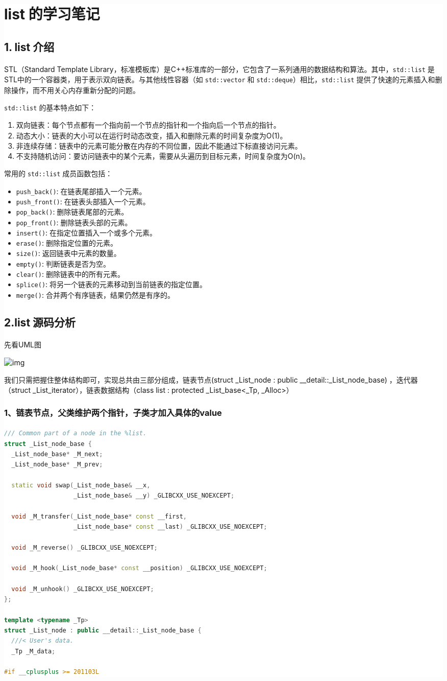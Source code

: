# list 的学习笔记

## 1. list 介绍

STL（Standard Template Library，标准模板库）是C++标准库的一部分，它包含了一系列通用的数据结构和算法。其中，`std::list` 是STL中的一个容器类，用于表示双向链表。与其他线性容器（如 `std::vector` 和 `std::deque`）相比，`std::list` 提供了快速的元素插入和删除操作，而不用关心内存重新分配的问题。

`std::list` 的基本特点如下：

1. 双向链表：每个节点都有一个指向前一个节点的指针和一个指向后一个节点的指针。
2. 动态大小：链表的大小可以在运行时动态改变，插入和删除元素的时间复杂度为O(1)。
3. 非连续存储：链表中的元素可能分散在内存的不同位置，因此不能通过下标直接访问元素。
4. 不支持随机访问：要访问链表中的某个元素，需要从头遍历到目标元素，时间复杂度为O(n)。

常用的 `std::list` 成员函数包括：

- `push_back()`: 在链表尾部插入一个元素。
- `push_front()`: 在链表头部插入一个元素。
- `pop_back()`: 删除链表尾部的元素。
- `pop_front()`: 删除链表头部的元素。
- `insert()`: 在指定位置插入一个或多个元素。
- `erase()`: 删除指定位置的元素。
- `size()`: 返回链表中元素的数量。
- `empty()`: 判断链表是否为空。
- `clear()`: 删除链表中的所有元素。
- `splice()`: 将另一个链表的元素移动到当前链表的指定位置。
- `merge()`: 合并两个有序链表，结果仍然是有序的。

## 2.list 源码分析

先看UML图

![img](https://img2018.cnblogs.com/blog/1285081/201809/1285081-20180917230805741-810429693.png)

我们只需把握住整体结构即可，实现总共由三部分组成，链表节点(struct _List_node : public __detail::_List_node_base) ，迭代器（struct _List_iterator），链表数据结构（class list : protected _List_base<_Tp, _Alloc>）

### 1、**链表节点，父类维护两个指针，子类才加入具体的value**

```c++
/// Common part of a node in the %list. 
struct _List_node_base {
  _List_node_base* _M_next;
  _List_node_base* _M_prev;

  static void swap(_List_node_base& __x,
                   _List_node_base& __y) _GLIBCXX_USE_NOEXCEPT;

  void _M_transfer(_List_node_base* const __first,
                   _List_node_base* const __last) _GLIBCXX_USE_NOEXCEPT;

  void _M_reverse() _GLIBCXX_USE_NOEXCEPT;

  void _M_hook(_List_node_base* const __position) _GLIBCXX_USE_NOEXCEPT;

  void _M_unhook() _GLIBCXX_USE_NOEXCEPT;
};

template <typename _Tp>
struct _List_node : public __detail::_List_node_base {
  ///< User's data.
  _Tp _M_data;

#if __cplusplus >= 201103L
```